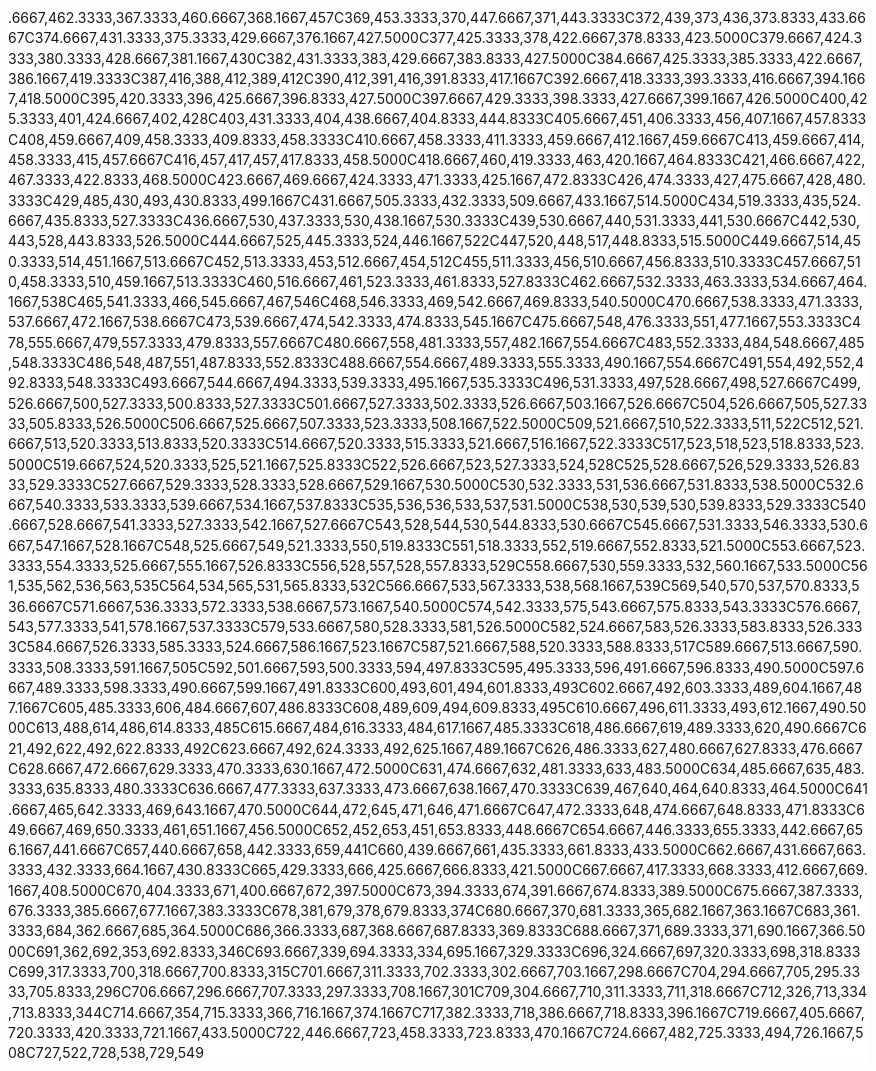 .6667,462.3333,367.3333,460.6667,368.1667,457C369,453.3333,370,447.6667,371,443.3333C372,439,373,436,373.8333,433.6667C374.6667,431.3333,375.3333,429.6667,376.1667,427.5000C377,425.3333,378,422.6667,378.8333,423.5000C379.6667,424.3333,380.3333,428.6667,381.1667,430C382,431.3333,383,429.6667,383.8333,427.5000C384.6667,425.3333,385.3333,422.6667,386.1667,419.3333C387,416,388,412,389,412C390,412,391,416,391.8333,417.1667C392.6667,418.3333,393.3333,416.6667,394.1667,418.5000C395,420.3333,396,425.6667,396.8333,427.5000C397.6667,429.3333,398.3333,427.6667,399.1667,426.5000C400,425.3333,401,424.6667,402,428C403,431.3333,404,438.6667,404.8333,444.8333C405.6667,451,406.3333,456,407.1667,457.8333C408,459.6667,409,458.3333,409.8333,458.3333C410.6667,458.3333,411.3333,459.6667,412.1667,459.6667C413,459.6667,414,458.3333,415,457.6667C416,457,417,457,417.8333,458.5000C418.6667,460,419.3333,463,420.1667,464.8333C421,466.6667,422,467.3333,422.8333,468.5000C423.6667,469.6667,424.3333,471.3333,425.1667,472.8333C426,474.3333,427,475.6667,428,480.3333C429,485,430,493,430.8333,499.1667C431.6667,505.3333,432.3333,509.6667,433.1667,514.5000C434,519.3333,435,524.6667,435.8333,527.3333C436.6667,530,437.3333,530,438.1667,530.3333C439,530.6667,440,531.3333,441,530.6667C442,530,443,528,443.8333,526.5000C444.6667,525,445.3333,524,446.1667,522C447,520,448,517,448.8333,515.5000C449.6667,514,450.3333,514,451.1667,513.6667C452,513.3333,453,512.6667,454,512C455,511.3333,456,510.6667,456.8333,510.3333C457.6667,510,458.3333,510,459.1667,513.3333C460,516.6667,461,523.3333,461.8333,527.8333C462.6667,532.3333,463.3333,534.6667,464.1667,538C465,541.3333,466,545.6667,467,546C468,546.3333,469,542.6667,469.8333,540.5000C470.6667,538.3333,471.3333,537.6667,472.1667,538.6667C473,539.6667,474,542.3333,474.8333,545.1667C475.6667,548,476.3333,551,477.1667,553.3333C478,555.6667,479,557.3333,479.8333,557.6667C480.6667,558,481.3333,557,482.1667,554.6667C483,552.3333,484,548.6667,485,548.3333C486,548,487,551,487.8333,552.8333C488.6667,554.6667,489.3333,555.3333,490.1667,554.6667C491,554,492,552,492.8333,548.3333C493.6667,544.6667,494.3333,539.3333,495.1667,535.3333C496,531.3333,497,528.6667,498,527.6667C499,526.6667,500,527.3333,500.8333,527.3333C501.6667,527.3333,502.3333,526.6667,503.1667,526.6667C504,526.6667,505,527.3333,505.8333,526.5000C506.6667,525.6667,507.3333,523.3333,508.1667,522.5000C509,521.6667,510,522.3333,511,522C512,521.6667,513,520.3333,513.8333,520.3333C514.6667,520.3333,515.3333,521.6667,516.1667,522.3333C517,523,518,523,518.8333,523.5000C519.6667,524,520.3333,525,521.1667,525.8333C522,526.6667,523,527.3333,524,528C525,528.6667,526,529.3333,526.8333,529.3333C527.6667,529.3333,528.3333,528.6667,529.1667,530.5000C530,532.3333,531,536.6667,531.8333,538.5000C532.6667,540.3333,533.3333,539.6667,534.1667,537.8333C535,536,536,533,537,531.5000C538,530,539,530,539.8333,529.3333C540.6667,528.6667,541.3333,527.3333,542.1667,527.6667C543,528,544,530,544.8333,530.6667C545.6667,531.3333,546.3333,530.6667,547.1667,528.1667C548,525.6667,549,521.3333,550,519.8333C551,518.3333,552,519.6667,552.8333,521.5000C553.6667,523.3333,554.3333,525.6667,555.1667,526.8333C556,528,557,528,557.8333,529C558.6667,530,559.3333,532,560.1667,533.5000C561,535,562,536,563,535C564,534,565,531,565.8333,532C566.6667,533,567.3333,538,568.1667,539C569,540,570,537,570.8333,536.6667C571.6667,536.3333,572.3333,538.6667,573.1667,540.5000C574,542.3333,575,543.6667,575.8333,543.3333C576.6667,543,577.3333,541,578.1667,537.3333C579,533.6667,580,528.3333,581,526.5000C582,524.6667,583,526.3333,583.8333,526.3333C584.6667,526.3333,585.3333,524.6667,586.1667,523.1667C587,521.6667,588,520.3333,588.8333,517C589.6667,513.6667,590.3333,508.3333,591.1667,505C592,501.6667,593,500.3333,594,497.8333C595,495.3333,596,491.6667,596.8333,490.5000C597.6667,489.3333,598.3333,490.6667,599.1667,491.8333C600,493,601,494,601.8333,493C602.6667,492,603.3333,489,604.1667,487.1667C605,485.3333,606,484.6667,607,486.8333C608,489,609,494,609.8333,495C610.6667,496,611.3333,493,612.1667,490.5000C613,488,614,486,614.8333,485C615.6667,484,616.3333,484,617.1667,485.3333C618,486.6667,619,489.3333,620,490.6667C621,492,622,492,622.8333,492C623.6667,492,624.3333,492,625.1667,489.1667C626,486.3333,627,480.6667,627.8333,476.6667C628.6667,472.6667,629.3333,470.3333,630.1667,472.5000C631,474.6667,632,481.3333,633,483.5000C634,485.6667,635,483.3333,635.8333,480.3333C636.6667,477.3333,637.3333,473.6667,638.1667,470.3333C639,467,640,464,640.8333,464.5000C641.6667,465,642.3333,469,643.1667,470.5000C644,472,645,471,646,471.6667C647,472.3333,648,474.6667,648.8333,471.8333C649.6667,469,650.3333,461,651.1667,456.5000C652,452,653,451,653.8333,448.6667C654.6667,446.3333,655.3333,442.6667,656.1667,441.6667C657,440.6667,658,442.3333,659,441C660,439.6667,661,435.3333,661.8333,433.5000C662.6667,431.6667,663.3333,432.3333,664.1667,430.8333C665,429.3333,666,425.6667,666.8333,421.5000C667.6667,417.3333,668.3333,412.6667,669.1667,408.5000C670,404.3333,671,400.6667,672,397.5000C673,394.3333,674,391.6667,674.8333,389.5000C675.6667,387.3333,676.3333,385.6667,677.1667,383.3333C678,381,679,378,679.8333,374C680.6667,370,681.3333,365,682.1667,363.1667C683,361.3333,684,362.6667,685,364.5000C686,366.3333,687,368.6667,687.8333,369.8333C688.6667,371,689.3333,371,690.1667,366.5000C691,362,692,353,692.8333,346C693.6667,339,694.3333,334,695.1667,329.3333C696,324.6667,697,320.3333,698,318.8333C699,317.3333,700,318.6667,700.8333,315C701.6667,311.3333,702.3333,302.6667,703.1667,298.6667C704,294.6667,705,295.3333,705.8333,296C706.6667,296.6667,707.3333,297.3333,708.1667,301C709,304.6667,710,311.3333,711,318.6667C712,326,713,334,713.8333,344C714.6667,354,715.3333,366,716.1667,374.1667C717,382.3333,718,386.6667,718.8333,396.1667C719.6667,405.6667,720.3333,420.3333,721.1667,433.5000C722,446.6667,723,458.3333,723.8333,470.1667C724.6667,482,725.3333,494,726.1667,508C727,522,728,538,729,549